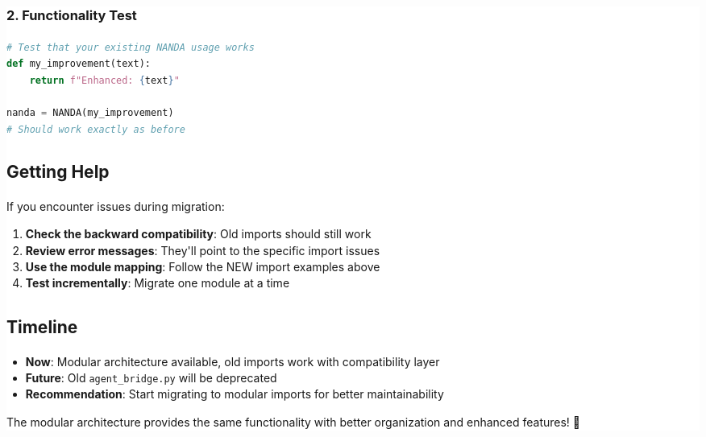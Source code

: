 ### 2. Functionality Test

```python
# Test that your existing NANDA usage works
def my_improvement(text):
    return f"Enhanced: {text}"

nanda = NANDA(my_improvement)
# Should work exactly as before
```

## Getting Help

If you encounter issues during migration:

1. **Check the backward compatibility**: Old imports should still work
2. **Review error messages**: They'll point to the specific import issues
3. **Use the module mapping**: Follow the NEW import examples above
4. **Test incrementally**: Migrate one module at a time

## Timeline

-   **Now**: Modular architecture available, old imports work with compatibility layer
-   **Future**: Old `agent_bridge.py` will be deprecated
-   **Recommendation**: Start migrating to modular imports for better maintainability

The modular architecture provides the same functionality with better organization and enhanced features! 🚀
